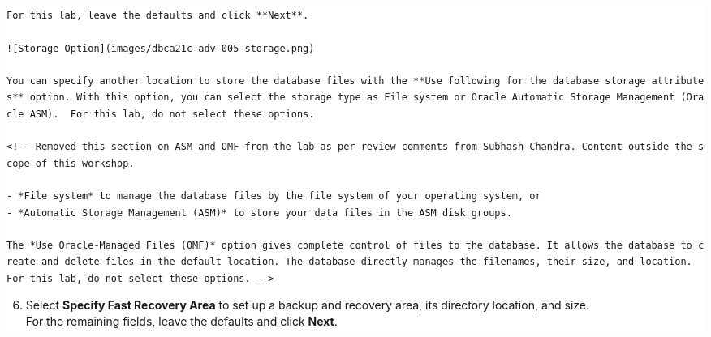 	For this lab, leave the defaults and click **Next**.

    ![Storage Option](images/dbca21c-adv-005-storage.png)

	You can specify another location to store the database files with the **Use following for the database storage attributes** option. With this option, you can select the storage type as File system or Oracle Automatic Storage Management (Oracle ASM).  For this lab, do not select these options.

	<!-- Removed this section on ASM and OMF from the lab as per review comments from Subhash Chandra. Content outside the scope of this workshop.

	- *File system* to manage the database files by the file system of your operating system, or
	- *Automatic Storage Management (ASM)* to store your data files in the ASM disk groups.

	The *Use Oracle-Managed Files (OMF)* option gives complete control of files to the database. It allows the database to create and delete files in the default location. The database directly manages the filenames, their size, and location.  
	For this lab, do not select these options. -->

6. Select **Specify Fast Recovery Area** to set up a backup and recovery area, its directory location, and size.  
	For the remaining fields, leave the defaults and click **Next**.
